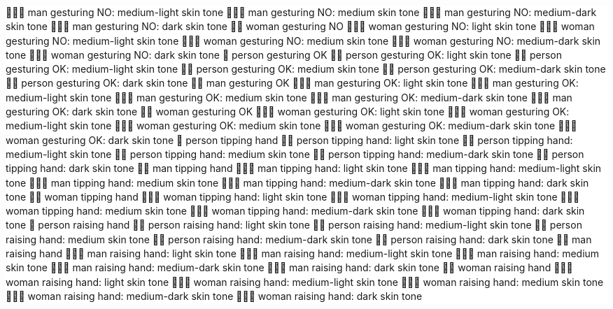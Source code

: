  🙅🏼‍♂️  man gesturing NO: medium-light skin tone
 🙅🏽‍♂️  man gesturing NO: medium skin tone
 🙅🏾‍♂️  man gesturing NO: medium-dark skin tone
 🙅🏿‍♂️  man gesturing NO: dark skin tone
 🙅‍♀️  woman gesturing NO
 🙅🏻‍♀️  woman gesturing NO: light skin tone
 🙅🏼‍♀️  woman gesturing NO: medium-light skin tone
 🙅🏽‍♀️  woman gesturing NO: medium skin tone
 🙅🏾‍♀️  woman gesturing NO: medium-dark skin tone
 🙅🏿‍♀️  woman gesturing NO: dark skin tone
 🙆  person gesturing OK
 🙆🏻  person gesturing OK: light skin tone
 🙆🏼  person gesturing OK: medium-light skin tone
 🙆🏽  person gesturing OK: medium skin tone
 🙆🏾  person gesturing OK: medium-dark skin tone
 🙆🏿  person gesturing OK: dark skin tone
 🙆‍♂️  man gesturing OK
 🙆🏻‍♂️  man gesturing OK: light skin tone
 🙆🏼‍♂️  man gesturing OK: medium-light skin tone
 🙆🏽‍♂️  man gesturing OK: medium skin tone
 🙆🏾‍♂️  man gesturing OK: medium-dark skin tone
 🙆🏿‍♂️  man gesturing OK: dark skin tone
 🙆‍♀️  woman gesturing OK
 🙆🏻‍♀️  woman gesturing OK: light skin tone
 🙆🏼‍♀️  woman gesturing OK: medium-light skin tone
 🙆🏽‍♀️  woman gesturing OK: medium skin tone
 🙆🏾‍♀️  woman gesturing OK: medium-dark skin tone
 🙆🏿‍♀️  woman gesturing OK: dark skin tone
 💁  person tipping hand
 💁🏻  person tipping hand: light skin tone
 💁🏼  person tipping hand: medium-light skin tone
 💁🏽  person tipping hand: medium skin tone
 💁🏾  person tipping hand: medium-dark skin tone
 💁🏿  person tipping hand: dark skin tone
 💁‍♂️  man tipping hand
 💁🏻‍♂️  man tipping hand: light skin tone
 💁🏼‍♂️  man tipping hand: medium-light skin tone
 💁🏽‍♂️  man tipping hand: medium skin tone
 💁🏾‍♂️  man tipping hand: medium-dark skin tone
 💁🏿‍♂️  man tipping hand: dark skin tone
 💁‍♀️  woman tipping hand
 💁🏻‍♀️  woman tipping hand: light skin tone
 💁🏼‍♀️  woman tipping hand: medium-light skin tone
 💁🏽‍♀️  woman tipping hand: medium skin tone
 💁🏾‍♀️  woman tipping hand: medium-dark skin tone
 💁🏿‍♀️  woman tipping hand: dark skin tone
 🙋  person raising hand
 🙋🏻  person raising hand: light skin tone
 🙋🏼  person raising hand: medium-light skin tone
 🙋🏽  person raising hand: medium skin tone
 🙋🏾  person raising hand: medium-dark skin tone
 🙋🏿  person raising hand: dark skin tone
 🙋‍♂️  man raising hand
 🙋🏻‍♂️  man raising hand: light skin tone
 🙋🏼‍♂️  man raising hand: medium-light skin tone
 🙋🏽‍♂️  man raising hand: medium skin tone
 🙋🏾‍♂️  man raising hand: medium-dark skin tone
 🙋🏿‍♂️  man raising hand: dark skin tone
 🙋‍♀️  woman raising hand
 🙋🏻‍♀️  woman raising hand: light skin tone
 🙋🏼‍♀️  woman raising hand: medium-light skin tone
 🙋🏽‍♀️  woman raising hand: medium skin tone
 🙋🏾‍♀️  woman raising hand: medium-dark skin tone
 🙋🏿‍♀️  woman raising hand: dark skin tone